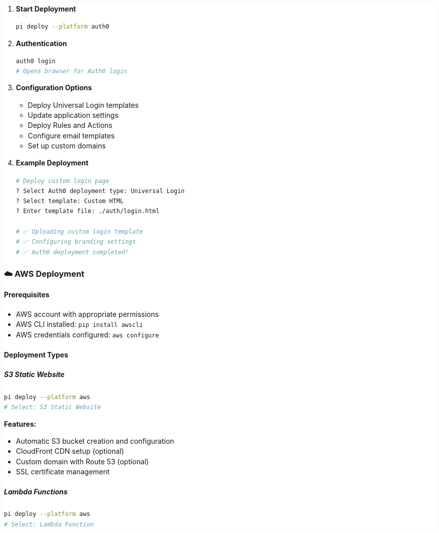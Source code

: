 1. **Start Deployment**
   ```bash
   pi deploy --platform auth0
   ```

2. **Authentication**
   ```bash
   auth0 login
   # Opens browser for Auth0 login
   ```

3. **Configuration Options**
   - Deploy Universal Login templates
   - Update application settings
   - Deploy Rules and Actions
   - Configure email templates
   - Set up custom domains

4. **Example Deployment**
   ```bash
   # Deploy custom login page
   ? Select Auth0 deployment type: Universal Login
   ? Select template: Custom HTML
   ? Enter template file: ./auth/login.html
   
   # ✅ Uploading custom login template
   # ✅ Configuring branding settings
   # ✅ Auth0 deployment completed!
   ```

### ☁️ AWS Deployment

#### Prerequisites
- AWS account with appropriate permissions
- AWS CLI installed: `pip install awscli`
- AWS credentials configured: `aws configure`

#### Deployment Types

##### S3 Static Website
```bash
pi deploy --platform aws
# Select: S3 Static Website
```

**Features:**
- Automatic S3 bucket creation and configuration
- CloudFront CDN setup (optional)
- Custom domain with Route 53 (optional)
- SSL certificate management

##### Lambda Functions
```bash
pi deploy --platform aws
# Select: Lambda Function
```
